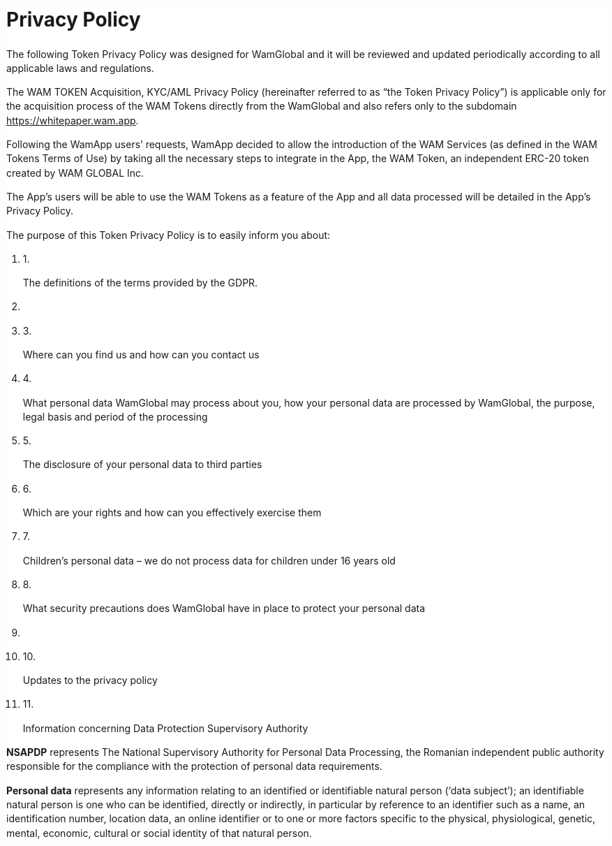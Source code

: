 # Privacy Policy

The following Token Privacy Policy was designed for WamGlobal and it will be reviewed and updated periodically according to all applicable laws and regulations.

The WAM TOKEN Acquisition, KYC/AML Privacy Policy (hereinafter referred to as “the Token Privacy Policy”) is applicable only for the acquisition process of the WAM Tokens directly from the WamGlobal and also refers only to the subdomain https://whitepaper.wam.app.

Following the WamApp users’ requests, WamApp decided to allow the introduction of the WAM Services (as defined in the WAM Tokens Terms of Use) by taking all the necessary steps to integrate in the App, the WAM Token, an independent ERC-20 token created by WAM GLOBAL Inc.

The App’s users will be able to use the WAM Tokens as a feature of the App and all data processed will be detailed in the App’s Privacy Policy.

The purpose of this Token Privacy Policy is to easily inform you about:

1.  1\.

    The definitions of the terms provided by the GDPR.
2.
3.  3\.

    Where can you find us and how can you contact us
4.  4\.

    What personal data WamGlobal may process about you, how your personal data are processed by WamGlobal, the purpose, legal basis and period of the processing
5.  5\.

    The disclosure of your personal data to third parties
6.  6\.

    Which are your rights and how can you effectively exercise them
7.  7\.

    Children’s personal data – we do not process data for children under 16 years old
8.  8\.

    What security precautions does WamGlobal have in place to protect your personal data
9.
10. 10\.

    Updates to the privacy policy
11. 11\.

    Information concerning Data Protection Supervisory Authority

**NSAPDP** represents The National Supervisory Authority for Personal Data Processing, the Romanian independent public authority responsible for the compliance with the protection of personal data requirements.

**Personal data** represents any information relating to an identified or identifiable natural person (‘data subject’); an identifiable natural person is one who can be identified, directly or indirectly, in particular by reference to an identifier such as a name, an identification number, location data, an online identifier or to one or more factors specific to the physical, physiological, genetic, mental, economic, cultural or social identity of that natural person.
